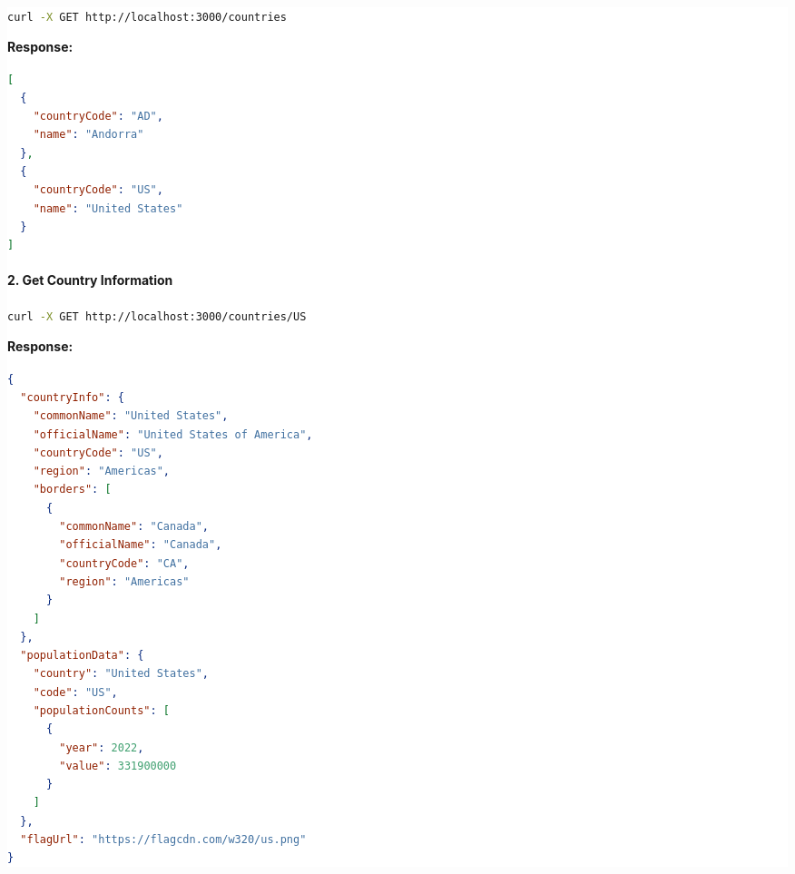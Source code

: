 ```bash
curl -X GET http://localhost:3000/countries
```

**Response:**
```json
[
  {
    "countryCode": "AD",
    "name": "Andorra"
  },
  {
    "countryCode": "US",
    "name": "United States"
  }
]
```

#### 2. Get Country Information

```bash
curl -X GET http://localhost:3000/countries/US
```

**Response:**
```json
{
  "countryInfo": {
    "commonName": "United States",
    "officialName": "United States of America",
    "countryCode": "US",
    "region": "Americas",
    "borders": [
      {
        "commonName": "Canada",
        "officialName": "Canada",
        "countryCode": "CA",
        "region": "Americas"
      }
    ]
  },
  "populationData": {
    "country": "United States",
    "code": "US",
    "populationCounts": [
      {
        "year": 2022,
        "value": 331900000
      }
    ]
  },
  "flagUrl": "https://flagcdn.com/w320/us.png"
}
```
